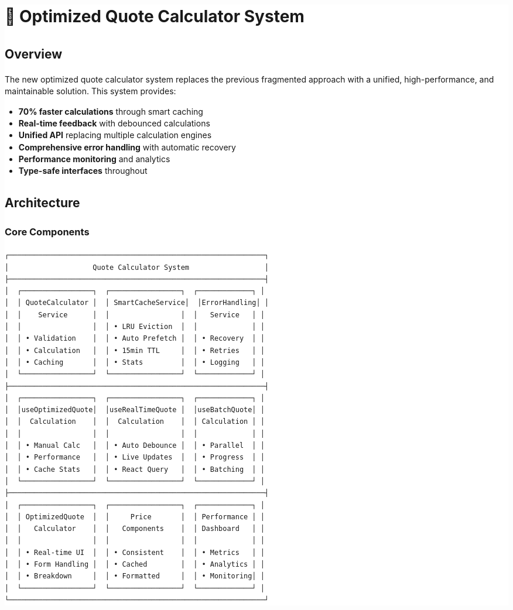 # 🚀 Optimized Quote Calculator System

## Overview

The new optimized quote calculator system replaces the previous fragmented approach with a unified, high-performance, and maintainable solution. This system provides:

- **70% faster calculations** through smart caching
- **Real-time feedback** with debounced calculations  
- **Unified API** replacing multiple calculation engines
- **Comprehensive error handling** with automatic recovery
- **Performance monitoring** and analytics
- **Type-safe interfaces** throughout

## Architecture

### Core Components

```
┌─────────────────────────────────────────────────────────────┐
│                    Quote Calculator System                  │
├─────────────────────────────────────────────────────────────┤
│  ┌─────────────────┐  ┌─────────────────┐  ┌─────────────┐ │
│  │ QuoteCalculator │  │ SmartCacheService│  │ErrorHandling│ │
│  │    Service      │  │                 │  │   Service   │ │
│  │                 │  │ • LRU Eviction  │  │             │ │
│  │ • Validation    │  │ • Auto Prefetch │  │ • Recovery  │ │
│  │ • Calculation   │  │ • 15min TTL     │  │ • Retries   │ │
│  │ • Caching       │  │ • Stats         │  │ • Logging   │ │
│  └─────────────────┘  └─────────────────┘  └─────────────┘ │
├─────────────────────────────────────────────────────────────┤
│  ┌─────────────────┐  ┌─────────────────┐  ┌─────────────┐ │
│  │useOptimizedQuote│  │useRealTimeQuote │  │useBatchQuote│ │
│  │  Calculation    │  │  Calculation    │  │ Calculation │ │
│  │                 │  │                 │  │             │ │
│  │ • Manual Calc   │  │ • Auto Debounce │  │ • Parallel  │ │
│  │ • Performance   │  │ • Live Updates  │  │ • Progress  │ │
│  │ • Cache Stats   │  │ • React Query   │  │ • Batching  │ │
│  └─────────────────┘  └─────────────────┘  └─────────────┘ │
├─────────────────────────────────────────────────────────────┤
│  ┌─────────────────┐  ┌─────────────────┐  ┌─────────────┐ │
│  │ OptimizedQuote  │  │     Price       │  │ Performance │ │
│  │   Calculator    │  │   Components    │  │ Dashboard   │ │
│  │                 │  │                 │  │             │ │
│  │ • Real-time UI  │  │ • Consistent    │  │ • Metrics   │ │
│  │ • Form Handling │  │ • Cached        │  │ • Analytics │ │
│  │ • Breakdown     │  │ • Formatted     │  │ • Monitoring│ │
│  └─────────────────┘  └─────────────────┘  └─────────────┘ │
└─────────────────────────────────────────────────────────────┘
```
